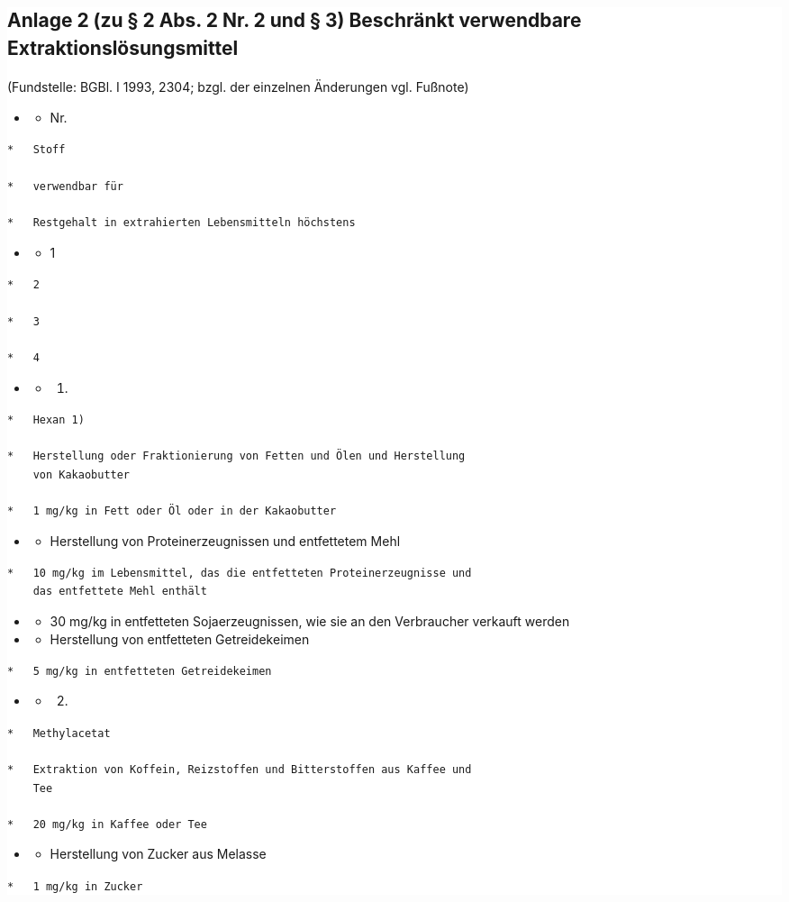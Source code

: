 
## Anlage 2 (zu § 2 Abs. 2 Nr. 2 und § 3) Beschränkt verwendbare Extraktionslösungsmittel

(Fundstelle: BGBl. I 1993, 2304;
bzgl. der einzelnen Änderungen vgl. Fußnote)

*    *   Nr.

    *   Stoff

    *   verwendbar für

    *   Restgehalt in extrahierten Lebensmitteln höchstens


*    *   1

    *   2

    *   3

    *   4


*    *   1.

    *   Hexan 1)

    *   Herstellung oder Fraktionierung von Fetten und Ölen und Herstellung
        von Kakaobutter

    *   1 mg/kg in Fett oder Öl oder in der Kakaobutter


*    *   Herstellung von Proteinerzeugnissen und entfettetem Mehl

    *   10 mg/kg im Lebensmittel, das die entfetteten Proteinerzeugnisse und
        das entfettete Mehl enthält


*    *   30 mg/kg in entfetteten Sojaerzeugnissen, wie sie an den Verbraucher
        verkauft werden


*    *   Herstellung von entfetteten Getreidekeimen

    *   5 mg/kg in entfetteten Getreidekeimen


*    *   2.

    *   Methylacetat

    *   Extraktion von Koffein, Reizstoffen und Bitterstoffen aus Kaffee und
        Tee

    *   20 mg/kg in Kaffee oder Tee


*    *   Herstellung von Zucker aus Melasse

    *   1 mg/kg in Zucker

